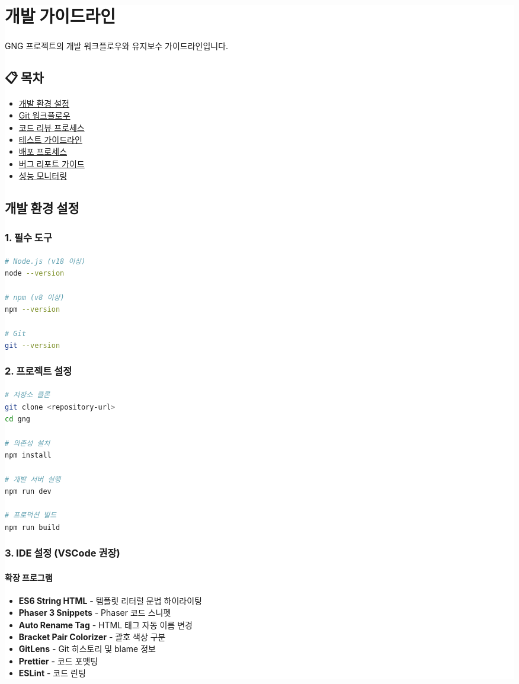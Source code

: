 # 개발 가이드라인

GNG 프로젝트의 개발 워크플로우와 유지보수 가이드라인입니다.

## 📋 목차

- [개발 환경 설정](#개발-환경-설정)
- [Git 워크플로우](#git-워크플로우)
- [코드 리뷰 프로세스](#코드-리뷰-프로세스)
- [테스트 가이드라인](#테스트-가이드라인)
- [배포 프로세스](#배포-프로세스)
- [버그 리포트 가이드](#버그-리포트-가이드)
- [성능 모니터링](#성능-모니터링)

## 개발 환경 설정

### 1. 필수 도구

```bash
# Node.js (v18 이상)
node --version

# npm (v8 이상)
npm --version

# Git
git --version
```

### 2. 프로젝트 설정

```bash
# 저장소 클론
git clone <repository-url>
cd gng

# 의존성 설치
npm install

# 개발 서버 실행
npm run dev

# 프로덕션 빌드
npm run build
```

### 3. IDE 설정 (VSCode 권장)

#### 확장 프로그램

- **ES6 String HTML** - 템플릿 리터럴 문법 하이라이팅
- **Phaser 3 Snippets** - Phaser 코드 스니펫
- **Auto Rename Tag** - HTML 태그 자동 이름 변경
- **Bracket Pair Colorizer** - 괄호 색상 구분
- **GitLens** - Git 히스토리 및 blame 정보
- **Prettier** - 코드 포맷팅
- **ESLint** - 코드 린팅
